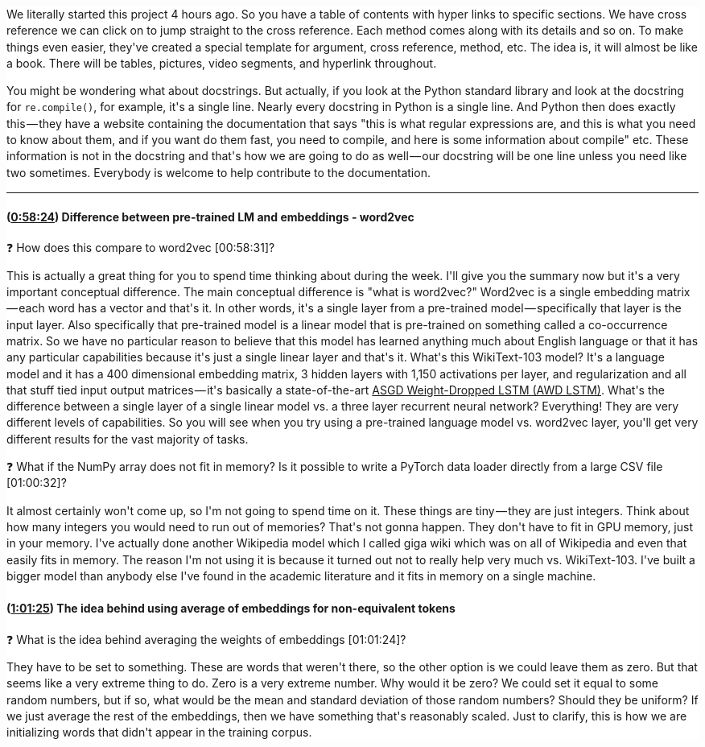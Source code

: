 We literally started this project 4 hours ago. So you have a table of contents with hyper links to specific sections. We have cross reference we can click on to jump straight to the cross reference. Each method comes along with its details and so on. To make things even easier, they've created a special template for argument, cross reference, method, etc. The idea is, it will almost be like a book. There will be tables, pictures, video segments, and hyperlink throughout.

You might be wondering what about docstrings. But actually, if you look at the Python standard library and look at the docstring for `re.compile()`, for example, it's a single line. Nearly every docstring in Python is a single line. And Python then does exactly this — they have a website containing the documentation that says "this is what regular expressions are, and this is what you need to know about them, and if you want do them fast, you need to compile, and here is some information about compile" etc. These information is not in the docstring and that's how we are going to do as well — our docstring will be one line unless you need like two sometimes. Everybody is welcome to help contribute to the documentation.

---

#### ([0:58:24](https://youtu.be/h5Tz7gZT9Fo?t=58m24s)) Difference between pre-trained LM and embeddings - word2vec

:question: How does this compare to word2vec [00:58:31]?

This is actually a great thing for you to spend time thinking about during the week. I'll give you the summary now but it's a very important conceptual difference. The main conceptual difference is "what is word2vec?" Word2vec is a single embedding matrix — each word has a vector and that's it. In other words, it's a single layer from a pre-trained model — specifically that layer is the input layer. Also specifically that pre-trained model is a linear model that is pre-trained on something called a co-occurrence matrix. So we have no particular reason to believe that this model has learned anything much about English language or that it has any particular capabilities because it's just a single linear layer and that's it. What's this WikiText-103 model? It's a language model and it has a 400 dimensional embedding matrix, 3 hidden layers with 1,150 activations per layer, and regularization and all that stuff tied input output matrices — it's basically a state-of-the-art [ASGD Weight-Dropped LSTM (AWD LSTM)](https://openreview.net/forum?id=SyyGPP0TZ). What's the difference between a single layer of a single linear model vs. a three layer recurrent neural network? Everything! They are very different levels of capabilities. So you will see when you try using a pre-trained language model vs. word2vec layer, you'll get very different results for the vast majority of tasks.

:question: What if the NumPy array does not fit in memory? Is it possible to write a PyTorch data loader directly from a large CSV file [01:00:32]?

It almost certainly won't come up, so I'm not going to spend time on it. These things are tiny — they are just integers. Think about how many integers you would need to run out of memories? That's not gonna happen. They don't have to fit in GPU memory, just in your memory. I've actually done another Wikipedia model which I called giga wiki which was on all of Wikipedia and even that easily fits in memory. The reason I'm not using it is because it turned out not to really help very much vs. WikiText-103. I've built a bigger model than anybody else I've found in the academic literature and it fits in memory on a single machine.

#### ([1:01:25](https://youtu.be/h5Tz7gZT9Fo?t=1h1m25s)) The idea behind using average of embeddings for non-equivalent tokens

:question: What is the idea behind averaging the weights of embeddings [01:01:24]?

They have to be set to something. These are words that weren't there, so the other option is we could leave them as zero. But that seems like a very extreme thing to do. Zero is a very extreme number. Why would it be zero? We could set it equal to some random numbers, but if so, what would be the mean and standard deviation of those random numbers? Should they be uniform? If we just average the rest of the embeddings, then we have something that's reasonably scaled. Just to clarify, this is how we are initializing words that didn't appear in the training corpus.

